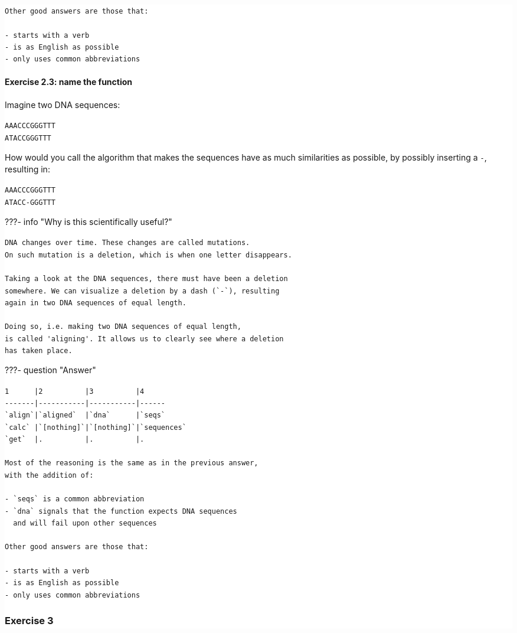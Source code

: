     Other good answers are those that:

    - starts with a verb
    - is as English as possible
    - only uses common abbreviations

#### Exercise 2.3: name the function

Imagine two DNA sequences:

```text
AAACCCGGGTTT
ATACCGGGTTT
```

How would you call the algorithm that makes the sequences
have as much similarities as possible, by possibly inserting a `-`,
resulting in:

```text
AAACCCGGGTTT
ATACC-GGGTTT
```

???- info "Why is this scientifically useful?"

    DNA changes over time. These changes are called mutations.
    On such mutation is a deletion, which is when one letter disappears.

    Taking a look at the DNA sequences, there must have been a deletion
    somewhere. We can visualize a deletion by a dash (`-`), resulting
    again in two DNA sequences of equal length.

    Doing so, i.e. making two DNA sequences of equal length,
    is called 'aligning'. It allows us to clearly see where a deletion
    has taken place.


???- question "Answer"

    1      |2          |3          |4
    -------|-----------|-----------|------
    `align`|`aligned`  |`dna`      |`seqs`
    `calc` |`[nothing]`|`[nothing]`|`sequences`
    `get`  |.          |.          |.

    Most of the reasoning is the same as in the previous answer,
    with the addition of:

    - `seqs` is a common abbreviation
    - `dna` signals that the function expects DNA sequences
      and will fail upon other sequences

    Other good answers are those that:

    - starts with a verb
    - is as English as possible
    - only uses common abbreviations

### Exercise 3
